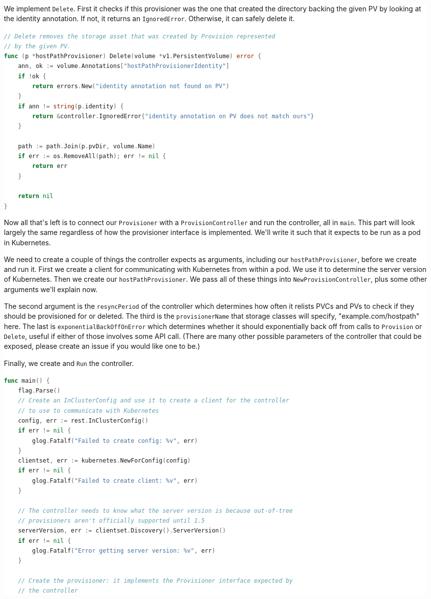We implement `Delete`. First it checks if this provisioner was the one that created the directory backing the given PV by looking at the identity annotation. If not, it returns an `IgnoredError`. Otherwise, it can safely delete it.

```go
// Delete removes the storage asset that was created by Provision represented
// by the given PV.
func (p *hostPathProvisioner) Delete(volume *v1.PersistentVolume) error {
	ann, ok := volume.Annotations["hostPathProvisionerIdentity"]
	if !ok {
		return errors.New("identity annotation not found on PV")
	}
	if ann != string(p.identity) {
		return &controller.IgnoredError{"identity annotation on PV does not match ours"}
	}

	path := path.Join(p.pvDir, volume.Name)
	if err := os.RemoveAll(path); err != nil {
		return err
	}

	return nil
}
```

Now all that's left is to connect our `Provisioner` with a `ProvisionController` and run the controller, all in `main`. This part will look largely the same regardless of how the provisioner interface is implemented. We'll write it such that it expects to be run as a pod in Kubernetes.

We need to create a couple of things the controller expects as arguments, including our `hostPathProvisioner`, before we create and run it. First we create a client for communicating with Kubernetes from within a pod. We use it to determine the server version of Kubernetes. Then we create our `hostPathProvisioner`. We pass all of these things into `NewProvisionController`, plus some other arguments we'll explain now. 

The second argument is the `resyncPeriod` of the controller which determines how often it relists PVCs and PVs to check if they should be provisioned for or deleted. The third is the `provisionerName` that storage classes will specify, "example.com/hostpath" here. The last is `exponentialBackOffOnError` which determines whether it should exponentially back off from calls to `Provision` or `Delete`, useful if either of those involves some API call. (There are many other possible parameters of the controller that could be exposed, please create an issue if you would like one to be.)

Finally, we create and `Run` the controller.

```go
func main() {
	flag.Parse()
	// Create an InClusterConfig and use it to create a client for the controller
	// to use to communicate with Kubernetes
	config, err := rest.InClusterConfig()
	if err != nil {
		glog.Fatalf("Failed to create config: %v", err)
	}
	clientset, err := kubernetes.NewForConfig(config)
	if err != nil {
		glog.Fatalf("Failed to create client: %v", err)
	}

	// The controller needs to know what the server version is because out-of-tree
	// provisioners aren't officially supported until 1.5
	serverVersion, err := clientset.Discovery().ServerVersion()
	if err != nil {
		glog.Fatalf("Error getting server version: %v", err)
	}

	// Create the provisioner: it implements the Provisioner interface expected by
	// the controller
```